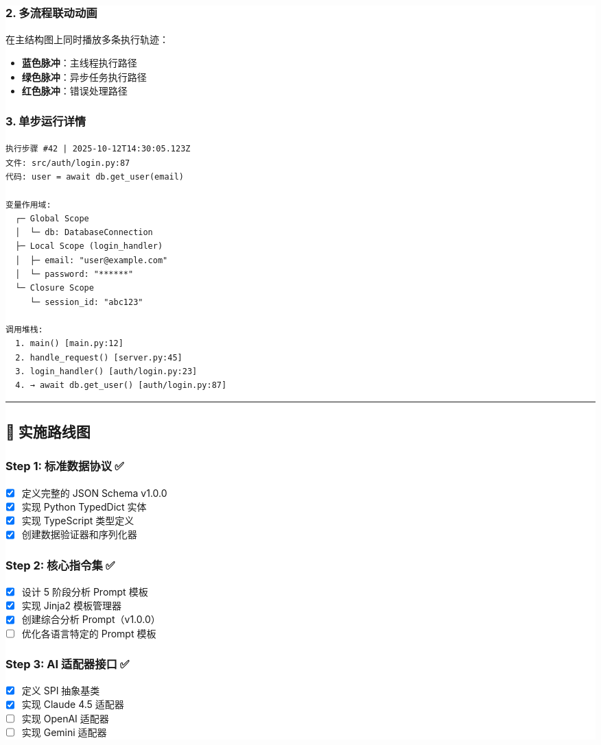 ### 2. 多流程联动动画

在主结构图上同时播放多条执行轨迹：
- **蓝色脉冲**：主线程执行路径
- **绿色脉冲**：异步任务执行路径
- **红色脉冲**：错误处理路径

### 3. 单步运行详情

```
执行步骤 #42 | 2025-10-12T14:30:05.123Z
文件: src/auth/login.py:87
代码: user = await db.get_user(email)

变量作用域:
  ┌─ Global Scope
  │  └─ db: DatabaseConnection
  ├─ Local Scope (login_handler)
  │  ├─ email: "user@example.com"
  │  └─ password: "******"
  └─ Closure Scope
     └─ session_id: "abc123"

调用堆栈:
  1. main() [main.py:12]
  2. handle_request() [server.py:45]
  3. login_handler() [auth/login.py:23]
  4. → await db.get_user() [auth/login.py:87]
```

---

## 📖 实施路线图

### Step 1: 标准数据协议 ✅
- [x] 定义完整的 JSON Schema v1.0.0
- [x] 实现 Python TypedDict 实体
- [x] 实现 TypeScript 类型定义
- [x] 创建数据验证器和序列化器

### Step 2: 核心指令集 ✅
- [x] 设计 5 阶段分析 Prompt 模板
- [x] 实现 Jinja2 模板管理器
- [x] 创建综合分析 Prompt（v1.0.0）
- [ ] 优化各语言特定的 Prompt 模板

### Step 3: AI 适配器接口 ✅
- [x] 定义 SPI 抽象基类
- [x] 实现 Claude 4.5 适配器
- [ ] 实现 OpenAI 适配器
- [ ] 实现 Gemini 适配器
